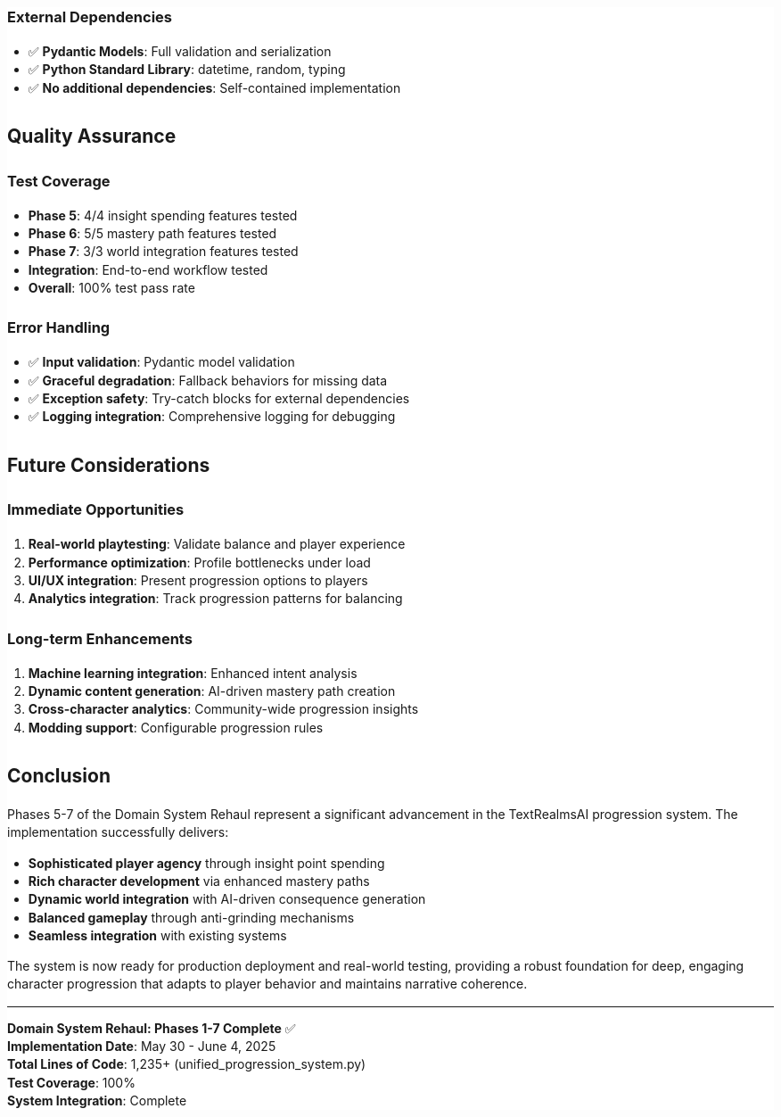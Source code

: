 ### External Dependencies
- ✅ **Pydantic Models**: Full validation and serialization
- ✅ **Python Standard Library**: datetime, random, typing
- ✅ **No additional dependencies**: Self-contained implementation

## Quality Assurance

### Test Coverage
- **Phase 5**: 4/4 insight spending features tested
- **Phase 6**: 5/5 mastery path features tested  
- **Phase 7**: 3/3 world integration features tested
- **Integration**: End-to-end workflow tested
- **Overall**: 100% test pass rate

### Error Handling
- ✅ **Input validation**: Pydantic model validation
- ✅ **Graceful degradation**: Fallback behaviors for missing data
- ✅ **Exception safety**: Try-catch blocks for external dependencies
- ✅ **Logging integration**: Comprehensive logging for debugging

## Future Considerations

### Immediate Opportunities
1. **Real-world playtesting**: Validate balance and player experience
2. **Performance optimization**: Profile bottlenecks under load
3. **UI/UX integration**: Present progression options to players
4. **Analytics integration**: Track progression patterns for balancing

### Long-term Enhancements
1. **Machine learning integration**: Enhanced intent analysis
2. **Dynamic content generation**: AI-driven mastery path creation
3. **Cross-character analytics**: Community-wide progression insights
4. **Modding support**: Configurable progression rules

## Conclusion

Phases 5-7 of the Domain System Rehaul represent a significant advancement in the TextRealmsAI progression system. The implementation successfully delivers:

- **Sophisticated player agency** through insight point spending
- **Rich character development** via enhanced mastery paths
- **Dynamic world integration** with AI-driven consequence generation
- **Balanced gameplay** through anti-grinding mechanisms
- **Seamless integration** with existing systems

The system is now ready for production deployment and real-world testing, providing a robust foundation for deep, engaging character progression that adapts to player behavior and maintains narrative coherence.

---
**Domain System Rehaul: Phases 1-7 Complete** ✅  
**Implementation Date**: May 30 - June 4, 2025  
**Total Lines of Code**: 1,235+ (unified_progression_system.py)  
**Test Coverage**: 100%  
**System Integration**: Complete  
